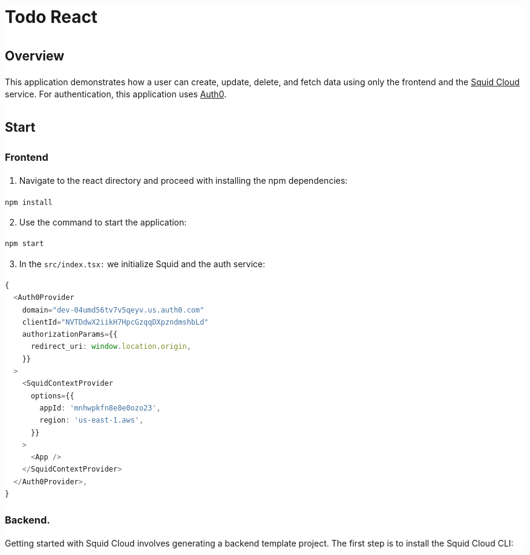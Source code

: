 # Todo React

## Overview

This application demonstrates how a user can create, update, delete, and fetch data using only the frontend and
the [Squid Cloud](https://docs.squid.cloud/docs/what-is-squid) service.
For authentication, this application uses [Auth0](https://auth0.com/).

## Start

### Frontend

1. Navigate to the react directory and proceed with installing the npm dependencies:

```
npm install
```

2. Use the command to start the application:

```
npm start
```

3. In the `src/index.tsx:` we initialize Squid and the auth service:

```typescript
{
  <Auth0Provider
    domain="dev-04umd56tv7v5qeyv.us.auth0.com"
    clientId="NVTDdwX2iikH7HpcGzqqDXpzndmshbLd"
    authorizationParams={{
      redirect_uri: window.location.origin,
    }}
  >
    <SquidContextProvider
      options={{
        appId: 'mnhwpkfn8e8e0ozo23',
        region: 'us-east-1.aws',
      }}
    >
      <App />
    </SquidContextProvider>
  </Auth0Provider>,
}

```

### Backend.

Getting started with Squid Cloud involves generating a backend template project. The first step is to install the Squid Cloud CLI:
